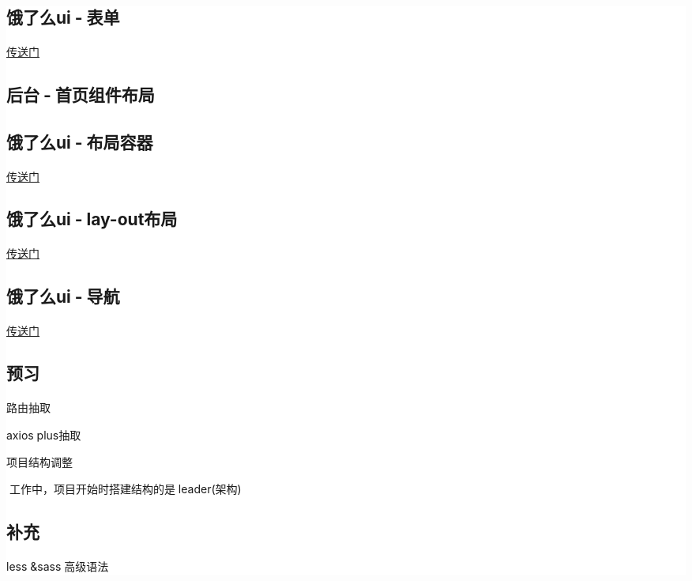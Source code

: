 ## 饿了么ui - 表单

[传送门](https://element.eleme.cn/#/zh-CN/component/form)

## 后台 - 首页组件布局

## 饿了么ui - 布局容器 

[传送门](https://element.eleme.cn/#/zh-CN/component/container)

## 饿了么ui - lay-out布局

[传送门](https://element.eleme.cn/#/zh-CN/component/layout)



## 饿了么ui - 导航

[传送门](https://element.eleme.cn/#/zh-CN/component/menu)





## 预习

路由抽取

axios plus抽取

项目结构调整

​	工作中，项目开始时搭建结构的是 leader(架构)

## 补充

less &sass 高级语法





